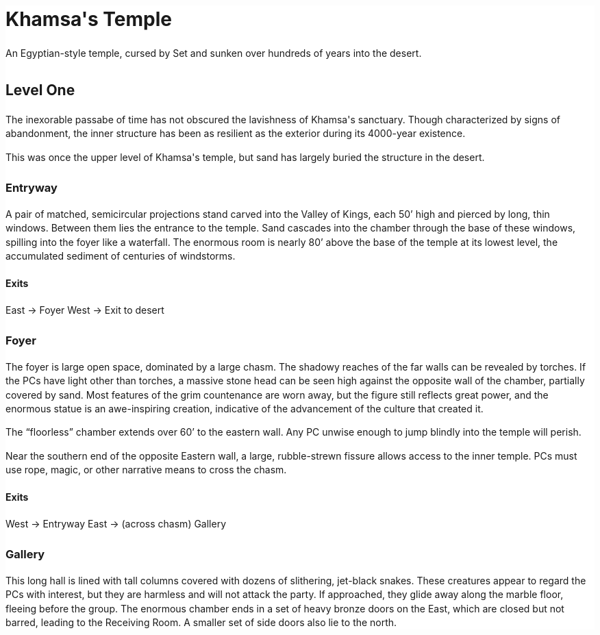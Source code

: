 # Khamsa's Temple

An Egyptian-style temple, cursed by Set and sunken over hundreds of years into the desert. 

## Level One

The inexorable passabe of time has not obscured the lavishness of Khamsa's sanctuary. Though characterized by signs of abandonment, the inner structure has been as resilient as the exterior during its 4000-year existence.

This was once the upper level of Khamsa's temple, but sand has largely buried the structure in the desert. 

### Entryway

A pair of matched, semicircular projections stand carved into the Valley of Kings, each 50’ high and pierced by long, thin windows. Between them lies the entrance to the temple. Sand cascades into the chamber through the base of these windows, spilling into the foyer like a waterfall. The enormous room is nearly 80’ above the base of the temple at its lowest level, the accumulated sediment of centuries of windstorms.

#### Exits

East -> Foyer
West -> Exit to desert

### Foyer

The foyer is large open space, dominated by a large chasm. The shadowy reaches of the far walls can be revealed by torches. If the PCs have light other than torches, a massive stone head can be seen high against the opposite wall of the chamber, partially covered by sand. Most features of the grim countenance are worn away, but the figure still reflects great power, and the enormous statue is an awe-inspiring creation, indicative of the advancement of the culture that created it.

The “floorless” chamber extends over 60’ to the eastern wall. Any PC unwise enough to jump blindly into the temple will perish. 

Near the southern end of the opposite Eastern wall, a large, rubble-strewn fissure allows access to the inner temple. PCs must use rope, magic, or other narrative means to cross the chasm. 

#### Exits

West -> Entryway
East -> (across chasm) Gallery

### Gallery

This long hall is lined with tall columns covered with dozens of slithering, jet-black snakes. These creatures appear to regard the PCs with interest, but they are harmless and will not attack the party. If approached, they glide away along the marble floor, fleeing before the group. The enormous chamber ends in a set of heavy bronze doors on the East, which are closed but not barred, leading to the Receiving Room. A smaller set of side doors also lie to the north.
